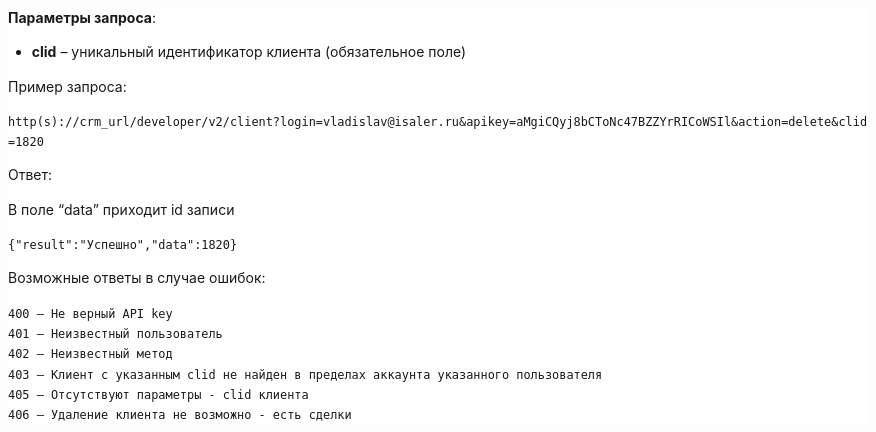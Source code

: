 **Параметры запроса**:

- **clid** – уникальный идентификатор клиента (обязательное поле)

Пример запроса:

<pre><code class="html">http(s)://crm_url/developer/v2/client?login=vladislav@isaler.ru&apikey=aMgiCQyj8bCToNc47BZZYrRICoWSIl&action=delete&clid=1820
</code></pre>

Ответ:

В поле “data” приходит id записи

<pre><code class="json">{"result":"Успешно","data":1820}</code></pre>

Возможные ответы в случае ошибок:

    400 – Не верный API key
    401 – Неизвестный пользователь
    402 – Неизвестный метод
    403 – Клиент с указанным clid не найден в пределах аккаунта указанного пользователя
    405 – Отсутствуют параметры - clid клиента
    406 – Удаление клиента не возможно - есть сделки

